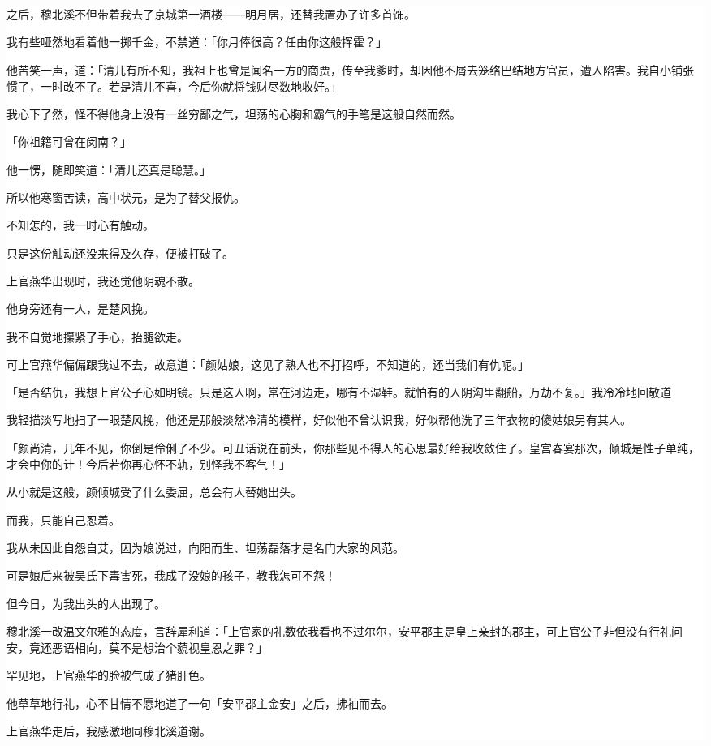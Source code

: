 之后，穆北溪不但带着我去了京城第一酒楼——明月居，还替我置办了许多首饰。


我有些哑然地看着他一掷千金，不禁道：「你月俸很高？任由你这般挥霍？」


他苦笑一声，道：「清儿有所不知，我祖上也曾是闻名一方的商贾，传至我爹时，却因他不屑去笼络巴结地方官员，遭人陷害。我自小铺张惯了，一时改不了。若是清儿不喜，今后你就将钱财尽数地收好。」


我心下了然，怪不得他身上没有一丝穷鄙之气，坦荡的心胸和霸气的手笔是这般自然而然。


「你祖籍可曾在闵南？」


他一愣，随即笑道：「清儿还真是聪慧。」


所以他寒窗苦读，高中状元，是为了替父报仇。


不知怎的，我一时心有触动。


只是这份触动还没来得及久存，便被打破了。


上官燕华出现时，我还觉他阴魂不散。


他身旁还有一人，是楚风挽。


我不自觉地攥紧了手心，抬腿欲走。


可上官燕华偏偏跟我过不去，故意道：「颜姑娘，这见了熟人也不打招呼，不知道的，还当我们有仇呢。」


「是否结仇，我想上官公子心如明镜。只是这人啊，常在河边走，哪有不湿鞋。就怕有的人阴沟里翻船，万劫不复。」我冷冷地回敬道


我轻描淡写地扫了一眼楚风挽，他还是那般淡然冷清的模样，好似他不曾认识我，好似帮他洗了三年衣物的傻姑娘另有其人。


「颜尚清，几年不见，你倒是伶俐了不少。可丑话说在前头，你那些见不得人的心思最好给我收敛住了。皇宫春宴那次，倾城是性子单纯，才会中你的计！今后若你再心怀不轨，别怪我不客气！」


从小就是这般，颜倾城受了什么委屈，总会有人替她出头。


而我，只能自己忍着。


我从未因此自怨自艾，因为娘说过，向阳而生、坦荡磊落才是名门大家的风范。


可是娘后来被吴氏下毒害死，我成了没娘的孩子，教我怎可不怨！


但今日，为我出头的人出现了。


穆北溪一改温文尔雅的态度，言辞犀利道：「上官家的礼数依我看也不过尔尔，安平郡主是皇上亲封的郡主，可上官公子非但没有行礼问安，竟还恶语相向，莫不是想治个藐视皇恩之罪？」


罕见地，上官燕华的脸被气成了猪肝色。


他草草地行礼，心不甘情不愿地道了一句「安平郡主金安」之后，拂袖而去。


上官燕华走后，我感激地同穆北溪道谢。
